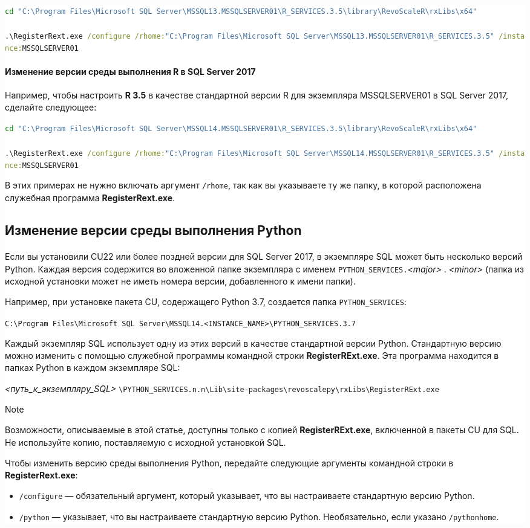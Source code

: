 ```cmd
cd "C:\Program Files\Microsoft SQL Server\MSSQL13.MSSQLSERVER01\R_SERVICES.3.5\library\RevoScaleR\rxLibs\x64"

.\RegisterRext.exe /configure /rhome:"C:\Program Files\Microsoft SQL Server\MSSQL13.MSSQLSERVER01\R_SERVICES.3.5" /instance:MSSQLSERVER01
```

#### <a name="change-r-runtime-version-in-sql-server-2017"></a>Изменение версии среды выполнения R в SQL Server 2017

Например, чтобы настроить **R 3.5** в качестве стандартной версии R для экземпляра MSSQLSERVER01 в SQL Server 2017, сделайте следующее:

```cmd
cd "C:\Program Files\Microsoft SQL Server\MSSQL14.MSSQLSERVER01\R_SERVICES.3.5\library\RevoScaleR\rxLibs\x64"

.\RegisterRext.exe /configure /rhome:"C:\Program Files\Microsoft SQL Server\MSSQL14.MSSQLSERVER01\R_SERVICES.3.5" /instance:MSSQLSERVER01
```

В этих примерах не нужно включать аргумент `/rhome`, так как вы указываете ту же папку, в которой расположена служебная программа **RegisterRext.exe**.

## <a name="change-python-runtime-version"></a>Изменение версии среды выполнения Python

Если вы установили CU22 или более поздней версии для SQL Server 2017, в экземпляре SQL может быть несколько версий Python. Каждая версия содержится во вложенной папке экземпляра с именем `PYTHON_SERVICES.`*&lt;major&gt;* . *&lt;minor&gt;* (папка из исходной установки может не иметь номера версии, добавленного к имени папки).

Например, при установке пакета CU, содержащего Python 3.7, создается папка `PYTHON_SERVICES`:

`C:\Program Files\Microsoft SQL Server\MSSQL14.<INSTANCE_NAME>\PYTHON_SERVICES.3.7`  

Каждый экземпляр SQL использует одну из этих версий в качестве стандартной версии Python. Стандартную версию можно изменить с помощью служебной программы командной строки **RegisterRExt.exe**. Эта программа находится в папках Python в каждом экземпляре SQL:

*&lt;путь_к_экземпляру_SQL&gt;* `\PYTHON_SERVICES.n.n\Lib\site-packages\revoscalepy\rxLibs\RegisterRExt.exe`

> [!Note]
> Возможности, описываемые в этой статье, доступны только с копией **RegisterRExt.exe**, включенной в пакеты CU для SQL. Не используйте копию, поставляемую с исходной установкой SQL.

Чтобы изменить версию среды выполнения Python, передайте следующие аргументы командной строки в **RegisterRext.exe**:

- `/configure` — обязательный аргумент, который указывает, что вы настраиваете стандартную версию Python.

- `/python` — указывает, что вы настраиваете стандартную версию Python. Необязательно, если указано `/pythonhome`.
